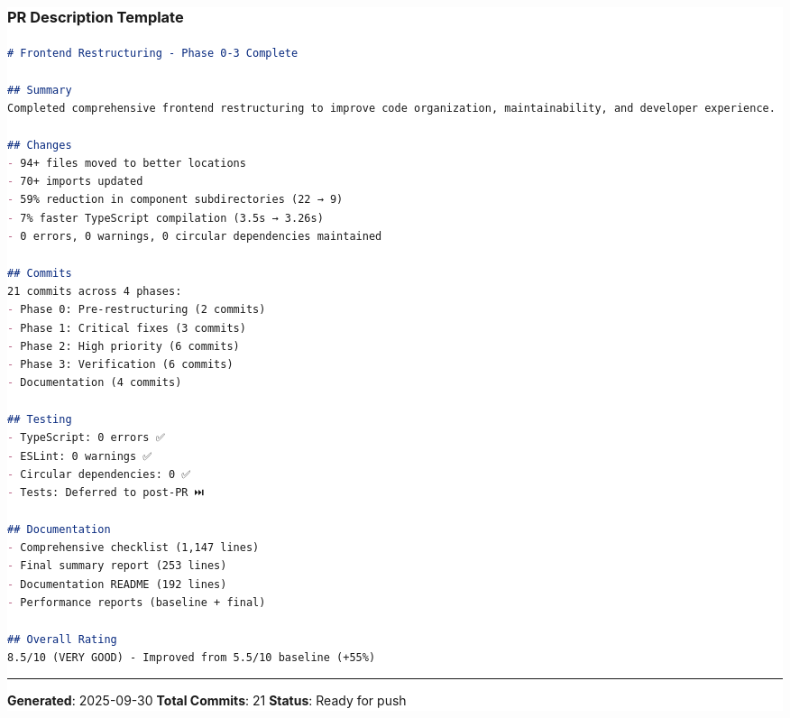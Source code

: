 ### PR Description Template
```markdown
# Frontend Restructuring - Phase 0-3 Complete

## Summary
Completed comprehensive frontend restructuring to improve code organization, maintainability, and developer experience.

## Changes
- 94+ files moved to better locations
- 70+ imports updated
- 59% reduction in component subdirectories (22 → 9)
- 7% faster TypeScript compilation (3.5s → 3.26s)
- 0 errors, 0 warnings, 0 circular dependencies maintained

## Commits
21 commits across 4 phases:
- Phase 0: Pre-restructuring (2 commits)
- Phase 1: Critical fixes (3 commits)
- Phase 2: High priority (6 commits)
- Phase 3: Verification (6 commits)
- Documentation (4 commits)

## Testing
- TypeScript: 0 errors ✅
- ESLint: 0 warnings ✅
- Circular dependencies: 0 ✅
- Tests: Deferred to post-PR ⏭️

## Documentation
- Comprehensive checklist (1,147 lines)
- Final summary report (253 lines)
- Documentation README (192 lines)
- Performance reports (baseline + final)

## Overall Rating
8.5/10 (VERY GOOD) - Improved from 5.5/10 baseline (+55%)
```

---

**Generated**: 2025-09-30
**Total Commits**: 21
**Status**: Ready for push

